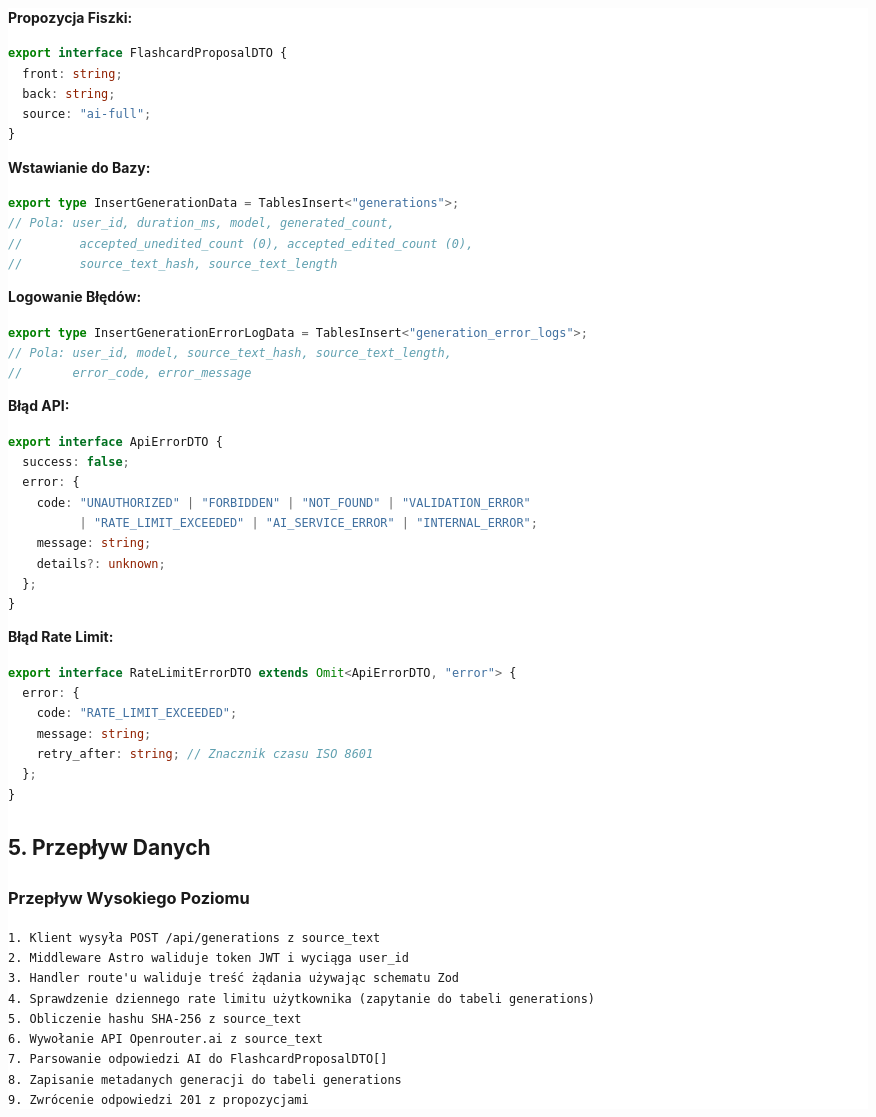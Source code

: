 **Propozycja Fiszki:**
```typescript
export interface FlashcardProposalDTO {
  front: string;
  back: string;
  source: "ai-full";
}
```

**Wstawianie do Bazy:**
```typescript
export type InsertGenerationData = TablesInsert<"generations">;
// Pola: user_id, duration_ms, model, generated_count, 
//        accepted_unedited_count (0), accepted_edited_count (0),
//        source_text_hash, source_text_length
```

**Logowanie Błędów:**
```typescript
export type InsertGenerationErrorLogData = TablesInsert<"generation_error_logs">;
// Pola: user_id, model, source_text_hash, source_text_length,
//       error_code, error_message
```

**Błąd API:**
```typescript
export interface ApiErrorDTO {
  success: false;
  error: {
    code: "UNAUTHORIZED" | "FORBIDDEN" | "NOT_FOUND" | "VALIDATION_ERROR" 
          | "RATE_LIMIT_EXCEEDED" | "AI_SERVICE_ERROR" | "INTERNAL_ERROR";
    message: string;
    details?: unknown;
  };
}
```

**Błąd Rate Limit:**
```typescript
export interface RateLimitErrorDTO extends Omit<ApiErrorDTO, "error"> {
  error: {
    code: "RATE_LIMIT_EXCEEDED";
    message: string;
    retry_after: string; // Znacznik czasu ISO 8601
  };
}
```

## 5. Przepływ Danych

### Przepływ Wysokiego Poziomu
```
1. Klient wysyła POST /api/generations z source_text
2. Middleware Astro waliduje token JWT i wyciąga user_id
3. Handler route'u waliduje treść żądania używając schematu Zod
4. Sprawdzenie dziennego rate limitu użytkownika (zapytanie do tabeli generations)
5. Obliczenie hashu SHA-256 z source_text
6. Wywołanie API Openrouter.ai z source_text
7. Parsowanie odpowiedzi AI do FlashcardProposalDTO[]
8. Zapisanie metadanych generacji do tabeli generations
9. Zwrócenie odpowiedzi 201 z propozycjami
```
